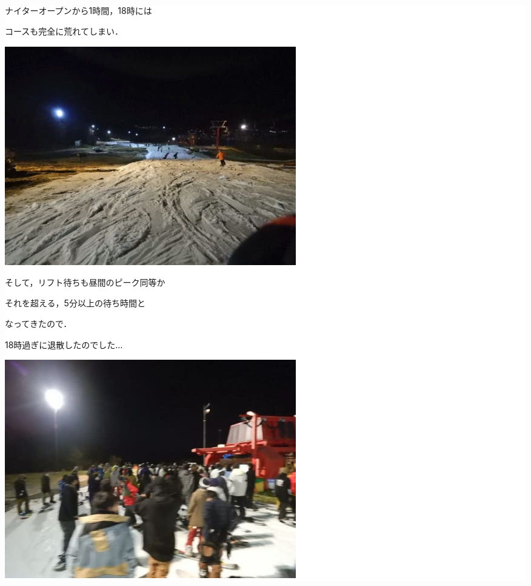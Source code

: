 


ナイターオープンから1時間，18時には


コースも完全に荒れてしまい．




![a03bf8349d8220bdeb5a3594468d5896.jpg](images/a03bf8349d8220bdeb5a3594468d5896.jpg)




そして，リフト待ちも昼間のピーク同等か


それを超える，5分以上の待ち時間と


なってきたので．


18時過ぎに退散したのでした…




![95f23910ad9250e573c7339cc6c40615.jpg](images/95f23910ad9250e573c7339cc6c40615.jpg)
